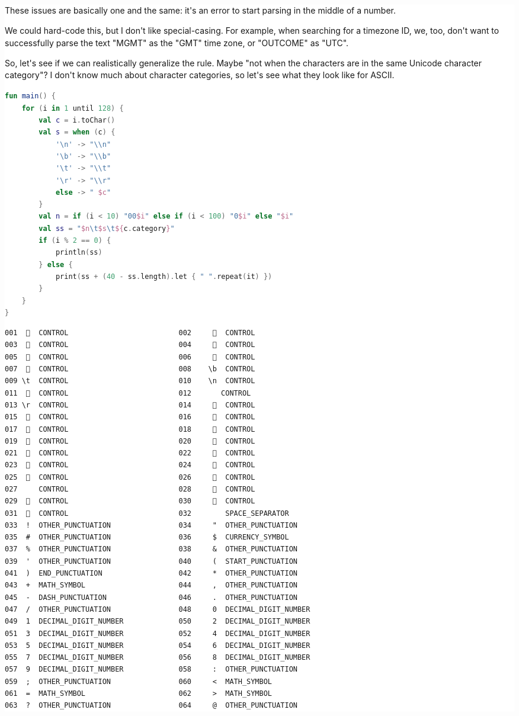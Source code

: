 These issues are basically one and the same: it's an error to start parsing in
the middle of a number.

We could hard-code this, but I don't like special-casing. For example, when
searching for a timezone ID, we, too, don't want to successfully parse the text
"MGMT" as the "GMT" time zone, or "OUTCOME" as "UTC".

So, let's see if we can realistically generalize the rule. Maybe "not when the
characters are in the same Unicode character category"? I don't know much about
character categories, so let's see what they look like for ASCII.

```kotlin
fun main() {
    for (i in 1 until 128) {
        val c = i.toChar()
        val s = when (c) {
            '\n' -> "\\n"
            '\b' -> "\\b"
            '\t' -> "\\t"
            '\r' -> "\\r"
            else -> " $c"
        }
        val n = if (i < 10) "00$i" else if (i < 100) "0$i" else "$i"
        val ss = "$n\t$s\t${c.category}"
        if (i % 2 == 0) {
            println(ss)
        } else {
            print(ss + (40 - ss.length).let { " ".repeat(it) })
        }
    }
}
```

```
001	 	CONTROL                          002	 	CONTROL
003	 	CONTROL                          004	 	CONTROL
005	 	CONTROL                          006	 	CONTROL
007	 	CONTROL                          008	\b	CONTROL
009	\t	CONTROL                          010	\n	CONTROL
011	 	CONTROL                          012	 	CONTROL
013	\r	CONTROL                          014	 	CONTROL
015	 	CONTROL                          016	 	CONTROL
017	 	CONTROL                          018	 	CONTROL
019	 	CONTROL                          020	 	CONTROL
021	 	CONTROL                          022	 	CONTROL
023	 	CONTROL                          024	 	CONTROL
025	 	CONTROL                          026	 	CONTROL
027	 	CONTROL                          028	 	CONTROL
029	 	CONTROL                          030	 	CONTROL
031	 	CONTROL                          032	  	SPACE_SEPARATOR
033	 !	OTHER_PUNCTUATION                034	 "	OTHER_PUNCTUATION
035	 #	OTHER_PUNCTUATION                036	 $	CURRENCY_SYMBOL
037	 %	OTHER_PUNCTUATION                038	 &	OTHER_PUNCTUATION
039	 '	OTHER_PUNCTUATION                040	 (	START_PUNCTUATION
041	 )	END_PUNCTUATION                  042	 *	OTHER_PUNCTUATION
043	 +	MATH_SYMBOL                      044	 ,	OTHER_PUNCTUATION
045	 -	DASH_PUNCTUATION                 046	 .	OTHER_PUNCTUATION
047	 /	OTHER_PUNCTUATION                048	 0	DECIMAL_DIGIT_NUMBER
049	 1	DECIMAL_DIGIT_NUMBER             050	 2	DECIMAL_DIGIT_NUMBER
051	 3	DECIMAL_DIGIT_NUMBER             052	 4	DECIMAL_DIGIT_NUMBER
053	 5	DECIMAL_DIGIT_NUMBER             054	 6	DECIMAL_DIGIT_NUMBER
055	 7	DECIMAL_DIGIT_NUMBER             056	 8	DECIMAL_DIGIT_NUMBER
057	 9	DECIMAL_DIGIT_NUMBER             058	 :	OTHER_PUNCTUATION
059	 ;	OTHER_PUNCTUATION                060	 <	MATH_SYMBOL
061	 =	MATH_SYMBOL                      062	 >	MATH_SYMBOL
063	 ?	OTHER_PUNCTUATION                064	 @	OTHER_PUNCTUATION
```